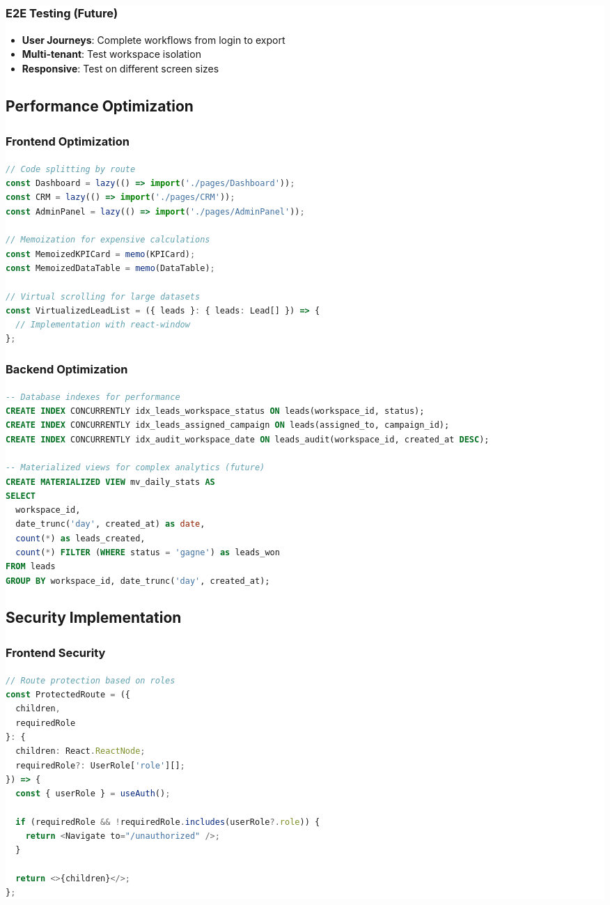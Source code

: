 ### E2E Testing (Future)
- **User Journeys**: Complete workflows from login to export
- **Multi-tenant**: Test workspace isolation
- **Responsive**: Test on different screen sizes

## Performance Optimization

### Frontend Optimization
```typescript
// Code splitting by route
const Dashboard = lazy(() => import('./pages/Dashboard'));
const CRM = lazy(() => import('./pages/CRM'));
const AdminPanel = lazy(() => import('./pages/AdminPanel'));

// Memoization for expensive calculations
const MemoizedKPICard = memo(KPICard);
const MemoizedDataTable = memo(DataTable);

// Virtual scrolling for large datasets
const VirtualizedLeadList = ({ leads }: { leads: Lead[] }) => {
  // Implementation with react-window
};
```

### Backend Optimization
```sql
-- Database indexes for performance
CREATE INDEX CONCURRENTLY idx_leads_workspace_status ON leads(workspace_id, status);
CREATE INDEX CONCURRENTLY idx_leads_assigned_campaign ON leads(assigned_to, campaign_id);
CREATE INDEX CONCURRENTLY idx_audit_workspace_date ON leads_audit(workspace_id, created_at DESC);

-- Materialized views for complex analytics (future)
CREATE MATERIALIZED VIEW mv_daily_stats AS
SELECT 
  workspace_id,
  date_trunc('day', created_at) as date,
  count(*) as leads_created,
  count(*) FILTER (WHERE status = 'gagne') as leads_won
FROM leads
GROUP BY workspace_id, date_trunc('day', created_at);
```

## Security Implementation

### Frontend Security
```typescript
// Route protection based on roles
const ProtectedRoute = ({ 
  children, 
  requiredRole 
}: { 
  children: React.ReactNode;
  requiredRole?: UserRole['role'][];
}) => {
  const { userRole } = useAuth();
  
  if (requiredRole && !requiredRole.includes(userRole?.role)) {
    return <Navigate to="/unauthorized" />;
  }
  
  return <>{children}</>;
};
```